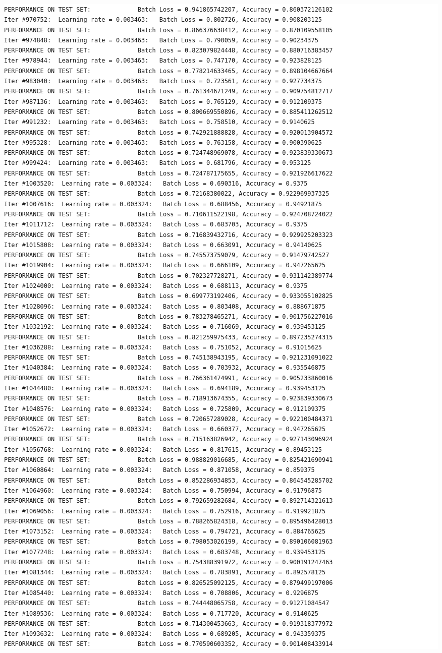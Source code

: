     PERFORMANCE ON TEST SET:             Batch Loss = 0.941865742207, Accuracy = 0.860372126102
    Iter #970752:  Learning rate = 0.003463:   Batch Loss = 0.802726, Accuracy = 0.908203125
    PERFORMANCE ON TEST SET:             Batch Loss = 0.866376638412, Accuracy = 0.870109558105
    Iter #974848:  Learning rate = 0.003463:   Batch Loss = 0.790059, Accuracy = 0.90234375
    PERFORMANCE ON TEST SET:             Batch Loss = 0.823079824448, Accuracy = 0.880716383457
    Iter #978944:  Learning rate = 0.003463:   Batch Loss = 0.747170, Accuracy = 0.923828125
    PERFORMANCE ON TEST SET:             Batch Loss = 0.778214633465, Accuracy = 0.898104667664
    Iter #983040:  Learning rate = 0.003463:   Batch Loss = 0.723561, Accuracy = 0.927734375
    PERFORMANCE ON TEST SET:             Batch Loss = 0.761344671249, Accuracy = 0.909754812717
    Iter #987136:  Learning rate = 0.003463:   Batch Loss = 0.765129, Accuracy = 0.912109375
    PERFORMANCE ON TEST SET:             Batch Loss = 0.800669550896, Accuracy = 0.885411262512
    Iter #991232:  Learning rate = 0.003463:   Batch Loss = 0.758510, Accuracy = 0.9140625
    PERFORMANCE ON TEST SET:             Batch Loss = 0.742921888828, Accuracy = 0.920013904572
    Iter #995328:  Learning rate = 0.003463:   Batch Loss = 0.763158, Accuracy = 0.900390625
    PERFORMANCE ON TEST SET:             Batch Loss = 0.724748969078, Accuracy = 0.923839330673
    Iter #999424:  Learning rate = 0.003463:   Batch Loss = 0.681796, Accuracy = 0.953125
    PERFORMANCE ON TEST SET:             Batch Loss = 0.724787175655, Accuracy = 0.921926617622
    Iter #1003520:  Learning rate = 0.003324:   Batch Loss = 0.690316, Accuracy = 0.9375
    PERFORMANCE ON TEST SET:             Batch Loss = 0.72168380022, Accuracy = 0.922969937325
    Iter #1007616:  Learning rate = 0.003324:   Batch Loss = 0.688456, Accuracy = 0.94921875
    PERFORMANCE ON TEST SET:             Batch Loss = 0.710611522198, Accuracy = 0.924708724022
    Iter #1011712:  Learning rate = 0.003324:   Batch Loss = 0.683703, Accuracy = 0.9375
    PERFORMANCE ON TEST SET:             Batch Loss = 0.716839432716, Accuracy = 0.929925203323
    Iter #1015808:  Learning rate = 0.003324:   Batch Loss = 0.663091, Accuracy = 0.94140625
    PERFORMANCE ON TEST SET:             Batch Loss = 0.745573759079, Accuracy = 0.91479742527
    Iter #1019904:  Learning rate = 0.003324:   Batch Loss = 0.666109, Accuracy = 0.947265625
    PERFORMANCE ON TEST SET:             Batch Loss = 0.702327728271, Accuracy = 0.931142389774
    Iter #1024000:  Learning rate = 0.003324:   Batch Loss = 0.688113, Accuracy = 0.9375
    PERFORMANCE ON TEST SET:             Batch Loss = 0.699773192406, Accuracy = 0.933055102825
    Iter #1028096:  Learning rate = 0.003324:   Batch Loss = 0.803408, Accuracy = 0.888671875
    PERFORMANCE ON TEST SET:             Batch Loss = 0.783278465271, Accuracy = 0.901756227016
    Iter #1032192:  Learning rate = 0.003324:   Batch Loss = 0.716069, Accuracy = 0.939453125
    PERFORMANCE ON TEST SET:             Batch Loss = 0.821259975433, Accuracy = 0.897235274315
    Iter #1036288:  Learning rate = 0.003324:   Batch Loss = 0.751052, Accuracy = 0.91015625
    PERFORMANCE ON TEST SET:             Batch Loss = 0.745138943195, Accuracy = 0.921231091022
    Iter #1040384:  Learning rate = 0.003324:   Batch Loss = 0.703932, Accuracy = 0.935546875
    PERFORMANCE ON TEST SET:             Batch Loss = 0.766361474991, Accuracy = 0.905233860016
    Iter #1044480:  Learning rate = 0.003324:   Batch Loss = 0.694189, Accuracy = 0.939453125
    PERFORMANCE ON TEST SET:             Batch Loss = 0.718913674355, Accuracy = 0.923839330673
    Iter #1048576:  Learning rate = 0.003324:   Batch Loss = 0.725809, Accuracy = 0.912109375
    PERFORMANCE ON TEST SET:             Batch Loss = 0.720657289028, Accuracy = 0.922100484371
    Iter #1052672:  Learning rate = 0.003324:   Batch Loss = 0.660377, Accuracy = 0.947265625
    PERFORMANCE ON TEST SET:             Batch Loss = 0.715163826942, Accuracy = 0.927143096924
    Iter #1056768:  Learning rate = 0.003324:   Batch Loss = 0.817615, Accuracy = 0.89453125
    PERFORMANCE ON TEST SET:             Batch Loss = 0.988829016685, Accuracy = 0.825421690941
    Iter #1060864:  Learning rate = 0.003324:   Batch Loss = 0.871058, Accuracy = 0.859375
    PERFORMANCE ON TEST SET:             Batch Loss = 0.852286934853, Accuracy = 0.864545285702
    Iter #1064960:  Learning rate = 0.003324:   Batch Loss = 0.750994, Accuracy = 0.91796875
    PERFORMANCE ON TEST SET:             Batch Loss = 0.792659282684, Accuracy = 0.892714321613
    Iter #1069056:  Learning rate = 0.003324:   Batch Loss = 0.752916, Accuracy = 0.919921875
    PERFORMANCE ON TEST SET:             Batch Loss = 0.788265824318, Accuracy = 0.895496428013
    Iter #1073152:  Learning rate = 0.003324:   Batch Loss = 0.794721, Accuracy = 0.884765625
    PERFORMANCE ON TEST SET:             Batch Loss = 0.798053026199, Accuracy = 0.890106081963
    Iter #1077248:  Learning rate = 0.003324:   Batch Loss = 0.683748, Accuracy = 0.939453125
    PERFORMANCE ON TEST SET:             Batch Loss = 0.754388391972, Accuracy = 0.900191247463
    Iter #1081344:  Learning rate = 0.003324:   Batch Loss = 0.783891, Accuracy = 0.892578125
    PERFORMANCE ON TEST SET:             Batch Loss = 0.826525092125, Accuracy = 0.879499197006
    Iter #1085440:  Learning rate = 0.003324:   Batch Loss = 0.708806, Accuracy = 0.9296875
    PERFORMANCE ON TEST SET:             Batch Loss = 0.744448065758, Accuracy = 0.91271084547
    Iter #1089536:  Learning rate = 0.003324:   Batch Loss = 0.717720, Accuracy = 0.9140625
    PERFORMANCE ON TEST SET:             Batch Loss = 0.714300453663, Accuracy = 0.919318377972
    Iter #1093632:  Learning rate = 0.003324:   Batch Loss = 0.689205, Accuracy = 0.943359375
    PERFORMANCE ON TEST SET:             Batch Loss = 0.770590603352, Accuracy = 0.901408433914